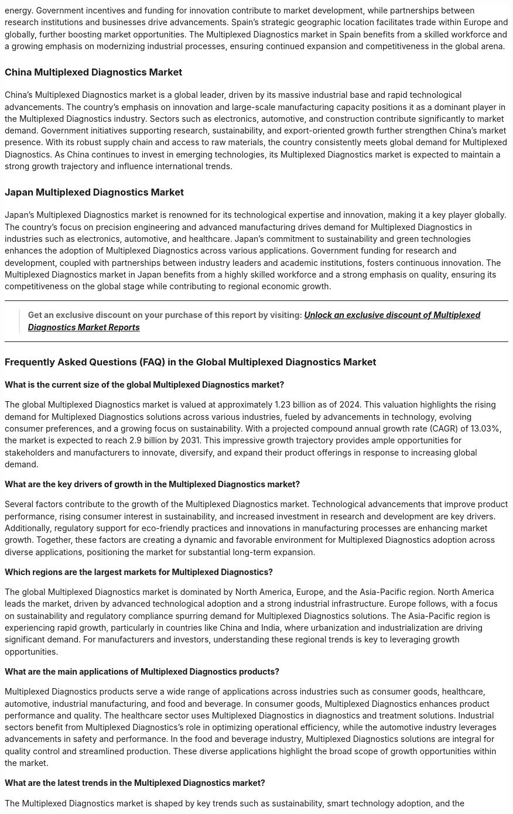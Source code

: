 energy. Government incentives and funding for innovation contribute to market development, while partnerships between research institutions and businesses drive advancements. Spain&rsquo;s strategic geographic location facilitates trade within Europe and globally, further boosting market opportunities. The Multiplexed Diagnostics market in Spain benefits from a skilled workforce and a growing emphasis on modernizing industrial processes, ensuring continued expansion and competitiveness in the global arena.</p><h3>China Multiplexed Diagnostics Market</h3><p>China&rsquo;s Multiplexed Diagnostics market is a global leader, driven by its massive industrial base and rapid technological advancements. The country&rsquo;s emphasis on innovation and large-scale manufacturing capacity positions it as a dominant player in the Multiplexed Diagnostics industry. Sectors such as electronics, automotive, and construction contribute significantly to market demand. Government initiatives supporting research, sustainability, and export-oriented growth further strengthen China&rsquo;s market presence. With its robust supply chain and access to raw materials, the country consistently meets global demand for Multiplexed Diagnostics. As China continues to invest in emerging technologies, its Multiplexed Diagnostics market is expected to maintain a strong growth trajectory and influence international trends.</p><h3>Japan Multiplexed Diagnostics Market</h3><p>Japan&rsquo;s Multiplexed Diagnostics market is renowned for its technological expertise and innovation, making it a key player globally. The country&rsquo;s focus on precision engineering and advanced manufacturing drives demand for Multiplexed Diagnostics in industries such as electronics, automotive, and healthcare. Japan&rsquo;s commitment to sustainability and green technologies enhances the adoption of Multiplexed Diagnostics across various applications. Government funding for research and development, coupled with partnerships between industry leaders and academic institutions, fosters continuous innovation. The Multiplexed Diagnostics market in Japan benefits from a highly skilled workforce and a strong emphasis on quality, ensuring its competitiveness on the global stage while contributing to regional economic growth.</p><hr /><blockquote><p><strong>Get an exclusive discount on your purchase of this report by visiting: <em><a href="://marketresearchpulse.com/ask-for-discount/30289?utm_source=Github&amp;utm_medium=091">Unlock an exclusive discount of Multiplexed Diagnostics Market Reports</a></em>&nbsp;</strong></p></blockquote><hr /><h3>Frequently Asked Questions (FAQ) in the Global Multiplexed Diagnostics Market</h3><p><strong>What is the current size of the global Multiplexed Diagnostics market?</strong></p><p>The global Multiplexed Diagnostics market is valued at approximately 1.23 billion as of 2024. This valuation highlights the rising demand for Multiplexed Diagnostics solutions across various industries, fueled by advancements in technology, evolving consumer preferences, and a growing focus on sustainability. With a projected compound annual growth rate (CAGR) of 13.03%, the market is expected to reach 2.9 billion by 2031. This impressive growth trajectory provides ample opportunities for stakeholders and manufacturers to innovate, diversify, and expand their product offerings in response to increasing global demand.</p><p><strong>What are the key drivers of growth in the Multiplexed Diagnostics market?</strong></p><p>Several factors contribute to the growth of the Multiplexed Diagnostics market. Technological advancements that improve product performance, rising consumer interest in sustainability, and increased investment in research and development are key drivers. Additionally, regulatory support for eco-friendly practices and innovations in manufacturing processes are enhancing market growth. Together, these factors are creating a dynamic and favorable environment for Multiplexed Diagnostics adoption across diverse applications, positioning the market for substantial long-term expansion.</p><p><strong>Which regions are the largest markets for Multiplexed Diagnostics?</strong></p><p>The global Multiplexed Diagnostics market is dominated by North America, Europe, and the Asia-Pacific region. North America leads the market, driven by advanced technological adoption and a strong industrial infrastructure. Europe follows, with a focus on sustainability and regulatory compliance spurring demand for Multiplexed Diagnostics solutions. The Asia-Pacific region is experiencing rapid growth, particularly in countries like China and India, where urbanization and industrialization are driving significant demand. For manufacturers and investors, understanding these regional trends is key to leveraging growth opportunities.</p><p><strong>What are the main applications of Multiplexed Diagnostics products?</strong></p><p>Multiplexed Diagnostics products serve a wide range of applications across industries such as consumer goods, healthcare, automotive, industrial manufacturing, and food and beverage. In consumer goods, Multiplexed Diagnostics enhances product performance and quality. The healthcare sector uses Multiplexed Diagnostics in diagnostics and treatment solutions. Industrial sectors benefit from Multiplexed Diagnostics&rsquo;s role in optimizing operational efficiency, while the automotive industry leverages advancements in safety and performance. In the food and beverage industry, Multiplexed Diagnostics solutions are integral for quality control and streamlined production. These diverse applications highlight the broad scope of growth opportunities within the market.</p><p><strong>What are the latest trends in the Multiplexed Diagnostics market?</strong></p><p>The Multiplexed Diagnostics market is shaped by key trends such as sustainability, smart technology adoption, and the